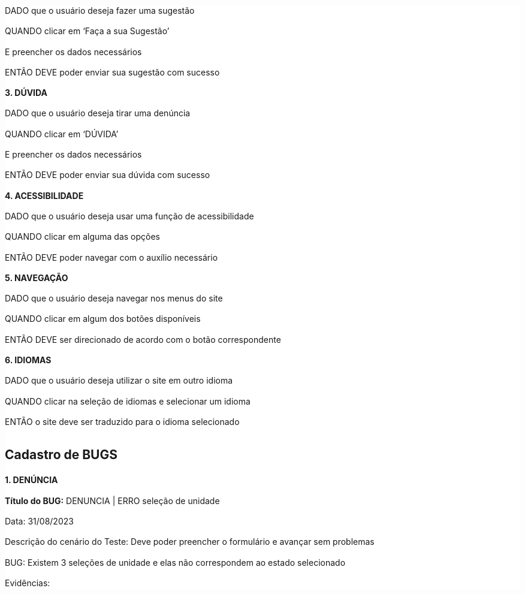 DADO que o usuário deseja fazer uma sugestão

QUANDO clicar em ‘Faça a sua Sugestão’

E preencher os dados necessários

ENTÃO DEVE poder enviar sua sugestão com sucesso


**3.	DÚVIDA**

DADO que o usuário deseja tirar uma denúncia

QUANDO clicar em ‘DÚVIDA’

E preencher os dados necessários

ENTÃO DEVE poder enviar sua dúvida com sucesso


**4.	ACESSIBILIDADE**

DADO que o usuário deseja usar uma função de acessibilidade

QUANDO clicar em alguma das opções

ENTÃO DEVE poder navegar com o auxílio necessário


**5.	NAVEGAÇÃO**

DADO que o usuário deseja navegar nos menus do site

QUANDO clicar em algum dos botões disponíveis

ENTÃO DEVE ser direcionado de acordo com o botão correspondente
 

**6.	IDIOMAS**

DADO que o usuário deseja utilizar o site em outro idioma

QUANDO clicar na seleção de idiomas e selecionar um idioma

ENTÃO o site deve ser traduzido para o idioma selecionado



## Cadastro de BUGS

**1. DENÚNCIA**

**Título do BUG:** DENUNCIA | ERRO seleção de unidade

Data: 31/08/2023

Descrição do cenário do Teste: Deve poder preencher o formulário e avançar sem problemas

BUG: Existem 3 seleções de unidade e elas não correspondem ao estado selecionado

Evidências:
